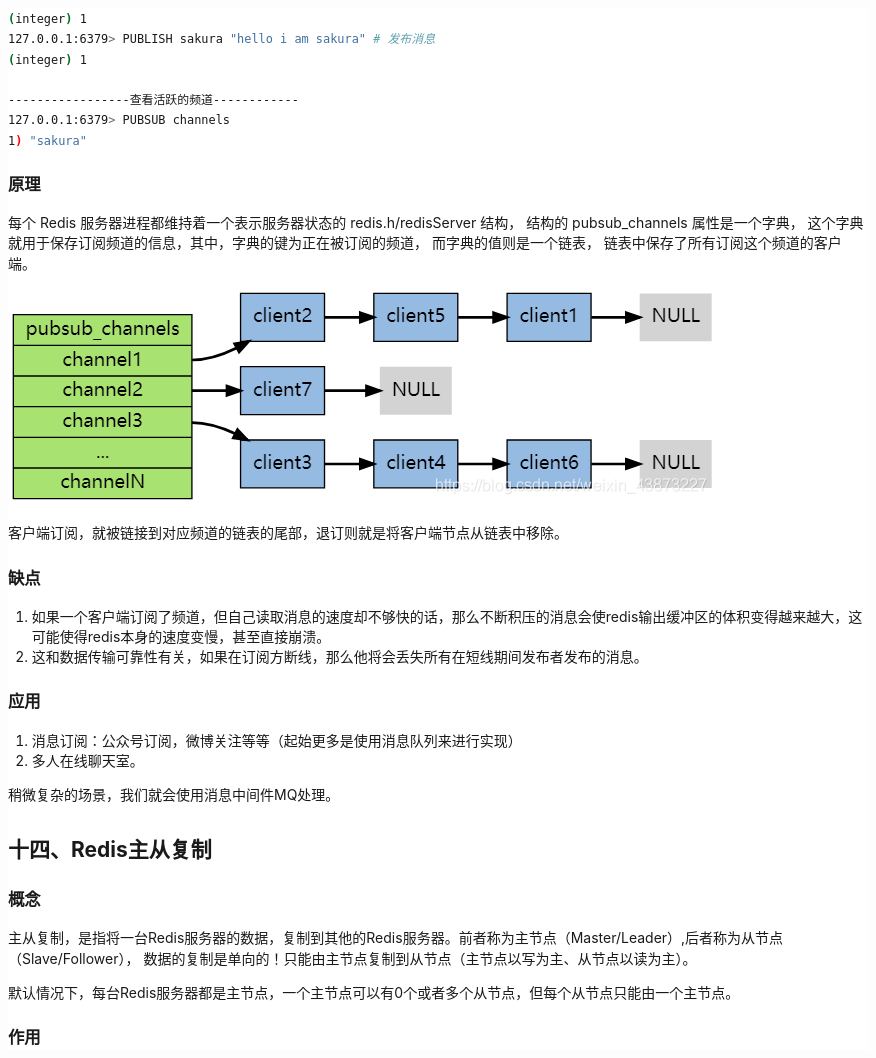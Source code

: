 ```bash
(integer) 1
127.0.0.1:6379> PUBLISH sakura "hello i am sakura" # 发布消息
(integer) 1

-----------------查看活跃的频道------------
127.0.0.1:6379> PUBSUB channels
1) "sakura"
```

### 原理

每个 Redis 服务器进程都维持着一个表示服务器状态的 redis.h/redisServer 结构， 结构的 pubsub_channels 属性是一个字典， 这个字典就用于保存订阅频道的信息，其中，字典的键为正在被订阅的频道， 而字典的值则是一个链表， 链表中保存了所有订阅这个频道的客户端。

![在这里插入图片描述](redis.assets/2020051321554964.png)

客户端订阅，就被链接到对应频道的链表的尾部，退订则就是将客户端节点从链表中移除。

### 缺点

1. 如果一个客户端订阅了频道，但自己读取消息的速度却不够快的话，那么不断积压的消息会使redis输出缓冲区的体积变得越来越大，这可能使得redis本身的速度变慢，甚至直接崩溃。
2. 这和数据传输可靠性有关，如果在订阅方断线，那么他将会丢失所有在短线期间发布者发布的消息。

### 应用

1. 消息订阅：公众号订阅，微博关注等等（起始更多是使用消息队列来进行实现）
2. 多人在线聊天室。

稍微复杂的场景，我们就会使用消息中间件MQ处理。

## 十四、Redis主从复制

### 概念

 主从复制，是指将一台Redis服务器的数据，复制到其他的Redis服务器。前者称为主节点（Master/Leader）,后者称为从节点（Slave/Follower）， 数据的复制是单向的！只能由主节点复制到从节点（主节点以写为主、从节点以读为主）。

默认情况下，每台Redis服务器都是主节点，一个主节点可以有0个或者多个从节点，但每个从节点只能由一个主节点。

### 作用
